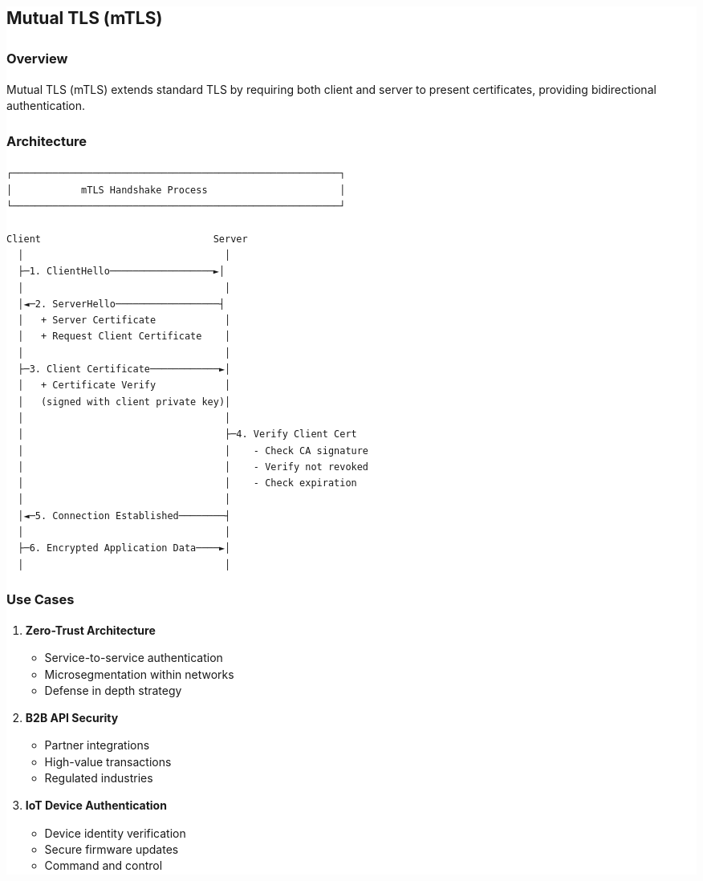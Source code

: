 
## Mutual TLS (mTLS)

### Overview

Mutual TLS (mTLS) extends standard TLS by requiring both client and server to present certificates, providing bidirectional authentication.

### Architecture

```
┌─────────────────────────────────────────────────────────┐
│            mTLS Handshake Process                       │
└─────────────────────────────────────────────────────────┘

Client                              Server
  │                                   │
  ├─1. ClientHello──────────────────►│
  │                                   │
  │◄─2. ServerHello──────────────────┤
  │   + Server Certificate            │
  │   + Request Client Certificate    │
  │                                   │
  ├─3. Client Certificate────────────►│
  │   + Certificate Verify            │
  │   (signed with client private key)│
  │                                   │
  │                                   ├─4. Verify Client Cert
  │                                   │    - Check CA signature
  │                                   │    - Verify not revoked
  │                                   │    - Check expiration
  │                                   │
  │◄─5. Connection Established────────┤
  │                                   │
  ├─6. Encrypted Application Data────►│
  │                                   │
```

### Use Cases

1. **Zero-Trust Architecture**
   - Service-to-service authentication
   - Microsegmentation within networks
   - Defense in depth strategy

2. **B2B API Security**
   - Partner integrations
   - High-value transactions
   - Regulated industries

3. **IoT Device Authentication**
   - Device identity verification
   - Secure firmware updates
   - Command and control
